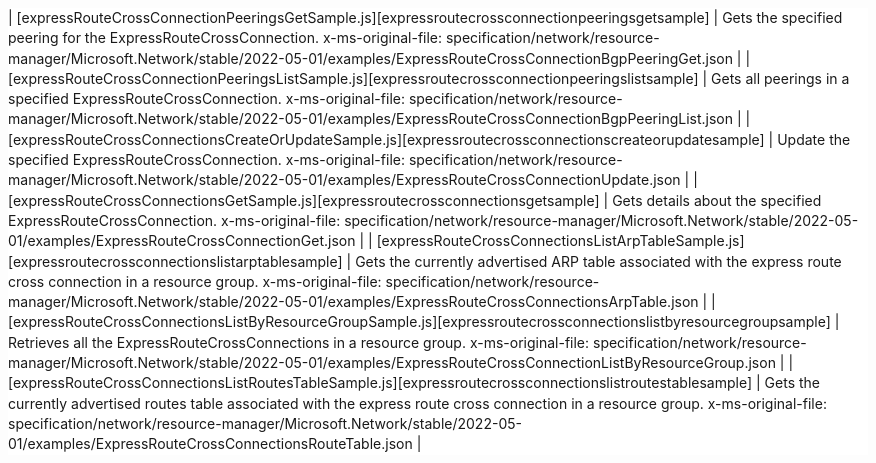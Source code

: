 | [expressRouteCrossConnectionPeeringsGetSample.js][expressroutecrossconnectionpeeringsgetsample]                                                               | Gets the specified peering for the ExpressRouteCrossConnection. x-ms-original-file: specification/network/resource-manager/Microsoft.Network/stable/2022-05-01/examples/ExpressRouteCrossConnectionBgpPeeringGet.json                                                                                                                                                                                                                                                                                                                                                                                                    |
| [expressRouteCrossConnectionPeeringsListSample.js][expressroutecrossconnectionpeeringslistsample]                                                             | Gets all peerings in a specified ExpressRouteCrossConnection. x-ms-original-file: specification/network/resource-manager/Microsoft.Network/stable/2022-05-01/examples/ExpressRouteCrossConnectionBgpPeeringList.json                                                                                                                                                                                                                                                                                                                                                                                                     |
| [expressRouteCrossConnectionsCreateOrUpdateSample.js][expressroutecrossconnectionscreateorupdatesample]                                                       | Update the specified ExpressRouteCrossConnection. x-ms-original-file: specification/network/resource-manager/Microsoft.Network/stable/2022-05-01/examples/ExpressRouteCrossConnectionUpdate.json                                                                                                                                                                                                                                                                                                                                                                                                                         |
| [expressRouteCrossConnectionsGetSample.js][expressroutecrossconnectionsgetsample]                                                                             | Gets details about the specified ExpressRouteCrossConnection. x-ms-original-file: specification/network/resource-manager/Microsoft.Network/stable/2022-05-01/examples/ExpressRouteCrossConnectionGet.json                                                                                                                                                                                                                                                                                                                                                                                                                |
| [expressRouteCrossConnectionsListArpTableSample.js][expressroutecrossconnectionslistarptablesample]                                                           | Gets the currently advertised ARP table associated with the express route cross connection in a resource group. x-ms-original-file: specification/network/resource-manager/Microsoft.Network/stable/2022-05-01/examples/ExpressRouteCrossConnectionsArpTable.json                                                                                                                                                                                                                                                                                                                                                        |
| [expressRouteCrossConnectionsListByResourceGroupSample.js][expressroutecrossconnectionslistbyresourcegroupsample]                                             | Retrieves all the ExpressRouteCrossConnections in a resource group. x-ms-original-file: specification/network/resource-manager/Microsoft.Network/stable/2022-05-01/examples/ExpressRouteCrossConnectionListByResourceGroup.json                                                                                                                                                                                                                                                                                                                                                                                          |
| [expressRouteCrossConnectionsListRoutesTableSample.js][expressroutecrossconnectionslistroutestablesample]                                                     | Gets the currently advertised routes table associated with the express route cross connection in a resource group. x-ms-original-file: specification/network/resource-manager/Microsoft.Network/stable/2022-05-01/examples/ExpressRouteCrossConnectionsRouteTable.json                                                                                                                                                                                                                                                                                                                                                   |